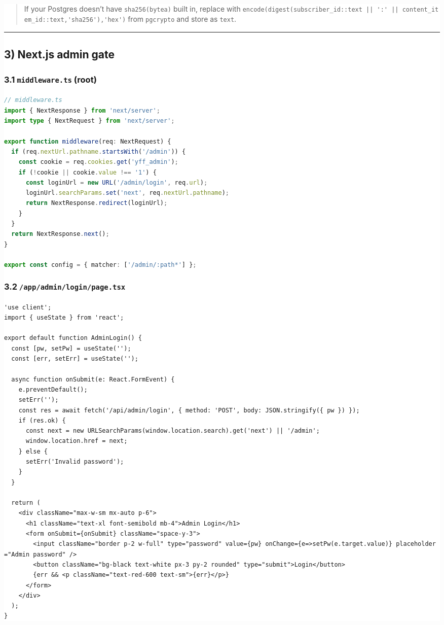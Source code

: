> If your Postgres doesn’t have `sha256(bytea)` built in, replace with `encode(digest(subscriber_id::text || ':' || content_item_id::text,'sha256'),'hex')` from `pgcrypto` and store as `text`.

---

## 3) Next.js admin gate

### 3.1 `middleware.ts` (root)

```ts
// middleware.ts
import { NextResponse } from 'next/server';
import type { NextRequest } from 'next/server';

export function middleware(req: NextRequest) {
  if (req.nextUrl.pathname.startsWith('/admin')) {
    const cookie = req.cookies.get('yff_admin');
    if (!cookie || cookie.value !== '1') {
      const loginUrl = new URL('/admin/login', req.url);
      loginUrl.searchParams.set('next', req.nextUrl.pathname);
      return NextResponse.redirect(loginUrl);
    }
  }
  return NextResponse.next();
}

export const config = { matcher: ['/admin/:path*'] };
```

### 3.2 `/app/admin/login/page.tsx`

```tsx
'use client';
import { useState } from 'react';

export default function AdminLogin() {
  const [pw, setPw] = useState('');
  const [err, setErr] = useState('');

  async function onSubmit(e: React.FormEvent) {
    e.preventDefault();
    setErr('');
    const res = await fetch('/api/admin/login', { method: 'POST', body: JSON.stringify({ pw }) });
    if (res.ok) {
      const next = new URLSearchParams(window.location.search).get('next') || '/admin';
      window.location.href = next;
    } else {
      setErr('Invalid password');
    }
  }

  return (
    <div className="max-w-sm mx-auto p-6">
      <h1 className="text-xl font-semibold mb-4">Admin Login</h1>
      <form onSubmit={onSubmit} className="space-y-3">
        <input className="border p-2 w-full" type="password" value={pw} onChange={e=>setPw(e.target.value)} placeholder="Admin password" />
        <button className="bg-black text-white px-3 py-2 rounded" type="submit">Login</button>
        {err && <p className="text-red-600 text-sm">{err}</p>}
      </form>
    </div>
  );
}
```
